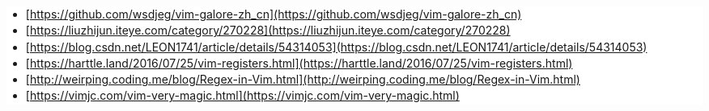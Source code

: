 - [https://github.com/wsdjeg/vim-galore-zh_cn](https://github.com/wsdjeg/vim-galore-zh_cn)
- [https://liuzhijun.iteye.com/category/270228](https://liuzhijun.iteye.com/category/270228)
- [https://blog.csdn.net/LEON1741/article/details/54314053](https://blog.csdn.net/LEON1741/article/details/54314053)
- [https://harttle.land/2016/07/25/vim-registers.html](https://harttle.land/2016/07/25/vim-registers.html)
- [http://weirping.coding.me/blog/Regex-in-Vim.html](http://weirping.coding.me/blog/Regex-in-Vim.html)
- [https://vimjc.com/vim-very-magic.html](https://vimjc.com/vim-very-magic.html)
